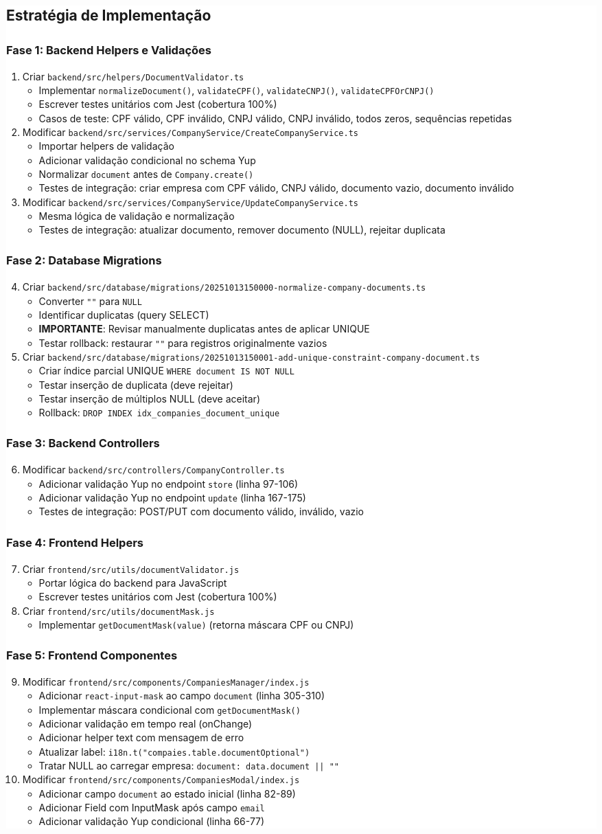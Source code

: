 ## Estratégia de Implementação

### Fase 1: Backend Helpers e Validações
1. Criar `backend/src/helpers/DocumentValidator.ts`
   - Implementar `normalizeDocument()`, `validateCPF()`, `validateCNPJ()`, `validateCPFOrCNPJ()`
   - Escrever testes unitários com Jest (cobertura 100%)
   - Casos de teste: CPF válido, CPF inválido, CNPJ válido, CNPJ inválido, todos zeros, sequências repetidas
2. Modificar `backend/src/services/CompanyService/CreateCompanyService.ts`
   - Importar helpers de validação
   - Adicionar validação condicional no schema Yup
   - Normalizar `document` antes de `Company.create()`
   - Testes de integração: criar empresa com CPF válido, CNPJ válido, documento vazio, documento inválido
3. Modificar `backend/src/services/CompanyService/UpdateCompanyService.ts`
   - Mesma lógica de validação e normalização
   - Testes de integração: atualizar documento, remover documento (NULL), rejeitar duplicata

### Fase 2: Database Migrations
4. Criar `backend/src/database/migrations/20251013150000-normalize-company-documents.ts`
   - Converter `""` para `NULL`
   - Identificar duplicatas (query SELECT)
   - **IMPORTANTE**: Revisar manualmente duplicatas antes de aplicar UNIQUE
   - Testar rollback: restaurar `""` para registros originalmente vazios
5. Criar `backend/src/database/migrations/20251013150001-add-unique-constraint-company-document.ts`
   - Criar índice parcial UNIQUE `WHERE document IS NOT NULL`
   - Testar inserção de duplicata (deve rejeitar)
   - Testar inserção de múltiplos NULL (deve aceitar)
   - Rollback: `DROP INDEX idx_companies_document_unique`

### Fase 3: Backend Controllers
6. Modificar `backend/src/controllers/CompanyController.ts`
   - Adicionar validação Yup no endpoint `store` (linha 97-106)
   - Adicionar validação Yup no endpoint `update` (linha 167-175)
   - Testes de integração: POST/PUT com documento válido, inválido, vazio

### Fase 4: Frontend Helpers
7. Criar `frontend/src/utils/documentValidator.js`
   - Portar lógica do backend para JavaScript
   - Escrever testes unitários com Jest (cobertura 100%)
8. Criar `frontend/src/utils/documentMask.js`
   - Implementar `getDocumentMask(value)` (retorna máscara CPF ou CNPJ)

### Fase 5: Frontend Componentes
9. Modificar `frontend/src/components/CompaniesManager/index.js`
   - Adicionar `react-input-mask` ao campo `document` (linha 305-310)
   - Implementar máscara condicional com `getDocumentMask()`
   - Adicionar validação em tempo real (onChange)
   - Adicionar helper text com mensagem de erro
   - Atualizar label: `i18n.t("compaies.table.documentOptional")`
   - Tratar NULL ao carregar empresa: `document: data.document || ""`
10. Modificar `frontend/src/components/CompaniesModal/index.js`
    - Adicionar campo `document` ao estado inicial (linha 82-89)
    - Adicionar Field com InputMask após campo `email`
    - Adicionar validação Yup condicional (linha 66-77)
